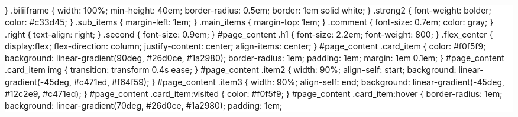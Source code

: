 }
.biliiframe {
    width: 100%;
    min-height: 40em;
    border-radius: 0.5em;
    border: 1em solid white;
}
.strong2 {
    font-weight: bolder;
    color: #c33d45;
}
.sub_items {
    margin-left: 1em;
}
.main_items {
    margin-top: 1em;
}
.comment {
    font-size: 0.7em;
    color: gray;
}
.right {
    text-align: right;
}
.second {
    font-size: 0.9em;
}
    #page_content .h1 {
        font-size: 2.2em;
        font-weight: 800;
    }
    .flex_center {
        display:flex;
        flex-direction: column;
        justify-content: center;
        align-items: center;
    }
    #page_content .card_item {
        color: #f0f5f9;
        background: linear-gradient(90deg, #26d0ce, #1a2980);
        border-radius: 1em;
        padding: 1em;
        margin: 1em 0.1em;
    }
    #page_content .card_item img {
        transition: transform 0.4s ease;
    }
    #page_content .item2 {
        width: 90%;
        align-self: start;
        background: linear-gradient(-45deg, #c471ed,  #f64f59);
    }
    #page_content .item3 {
        width: 90%;
        align-self: end;
        background: linear-gradient(-45deg, #12c2e9, #c471ed);
    }
    #page_content .card_item:visited {
        color: #f0f5f9;
    }
    #page_content .card_item:hover {
        border-radius: 1em;
        background: linear-gradient(70deg, #26d0ce, #1a2980);
        padding: 1em;